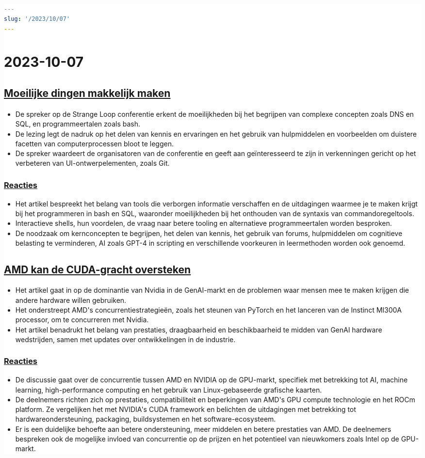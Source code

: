 ```yaml
---
slug: '/2023/10/07'
---
```


# 2023-10-07

## [Moeilijke dingen makkelijk maken](https://jvns.ca/blog/2023/10/06/new-talk--making-hard-things-easy/)

- De spreker op de Strange Loop conferentie erkent de moeilijkheden bij het begrijpen van complexe concepten zoals DNS en SQL, en programmeertalen zoals bash.
- De lezing legt de nadruk op het delen van kennis en ervaringen en het gebruik van hulpmiddelen en voorbeelden om duistere facetten van computerprocessen bloot te leggen.
- De spreker waardeert de organisatoren van de conferentie en geeft aan geïnteresseerd te zijn in verkenningen gericht op het verbeteren van UI-ontwerpelementen, zoals Git.

### [Reacties](https://news.ycombinator.com/item?id=37791002)

- Het artikel bespreekt het belang van tools die verborgen informatie verschaffen en de uitdagingen waarmee je te maken krijgt bij het programmeren in bash en SQL, waaronder moeilijkheden bij het onthouden van de syntaxis van commandoregeltools.
- Interactieve shells, hun voordelen, de vraag naar betere tooling en alternatieve programmeertalen worden besproken.
- De noodzaak om kernconcepten te begrijpen, het delen van kennis, het gebruik van forums, hulpmiddelen om cognitieve belasting te verminderen, AI zoals GPT-4 in scripting en verschillende voorkeuren in leermethoden worden ook genoemd.

## [AMD kan de CUDA-gracht oversteken](https://www.hpcwire.com/2023/10/05/how-amd-may-get-across-the-cuda-moat/)

- Het artikel gaat in op de dominantie van Nvidia in de GenAI-markt en de problemen waar mensen mee te maken krijgen die andere hardware willen gebruiken.
- Het onderstreept AMD's concurrentiestrategieën, zoals het steunen van PyTorch en het lanceren van de Instinct MI300A processor, om te concurreren met Nvidia.
- Het artikel benadrukt het belang van prestaties, draagbaarheid en beschikbaarheid te midden van GenAI hardware wedstrijden, samen met updates over ontwikkelingen in de industrie.

### [Reacties](https://news.ycombinator.com/item?id=37793635)

- De discussie gaat over de concurrentie tussen AMD en NVIDIA op de GPU-markt, specifiek met betrekking tot AI, machine learning, high-performance computing en het gebruik van Linux-gebaseerde grafische kaarten.
- De deelnemers richten zich op prestaties, compatibiliteit en beperkingen van AMD's GPU compute technologie en het ROCm platform. Ze vergelijken het met NVIDIA's CUDA framework en belichten de uitdagingen met betrekking tot hardwareondersteuning, packaging, buildsystemen en het software-ecosysteem.
- Er is een duidelijke behoefte aan betere ondersteuning, meer middelen en betere prestaties van AMD. De deelnemers bespreken ook de mogelijke invloed van concurrentie op de prijzen en het potentieel van nieuwkomers zoals Intel op de GPU-markt.
